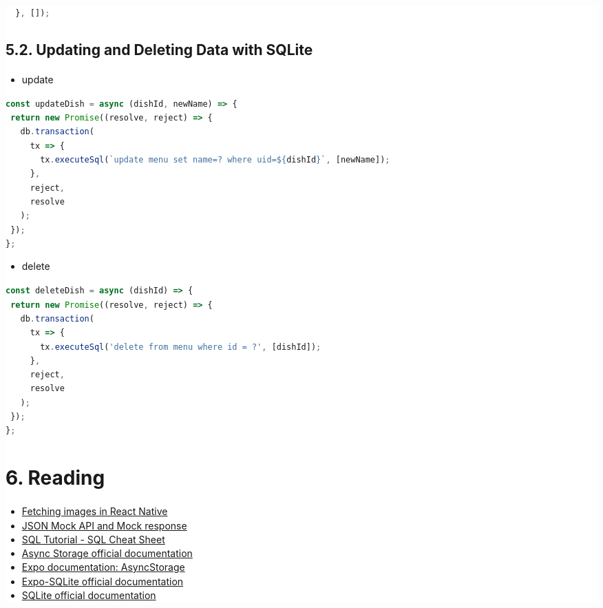 ```javascript
  }, []);


```

## 5.2. Updating and Deleting Data with SQLite
- update
```javascript
const updateDish = async (dishId, newName) => {
 return new Promise((resolve, reject) => {
   db.transaction(
     tx => {
       tx.executeSql(`update menu set name=? where uid=${dishId}`, [newName]);
     },
     reject,
     resolve
   );
 });
};
```
- delete
```javascript
const deleteDish = async (dishId) => {
 return new Promise((resolve, reject) => {
   db.transaction(
     tx => {
       tx.executeSql('delete from menu where id = ?', [dishId]);
     },
     reject,
     resolve
   );
 });
};
```

# 6. Reading
- [Fetching images in React Native](https://reactnative.dev/docs/image)
- [JSON Mock API and Mock response](https://beta.reactjs.org/learn/thinking-in-react#step-1-break-the-ui-into-a-component-hierarchy)
- [SQL Tutorial - SQL Cheat Sheet](https://www.sqltutorial.org/wp-content/uploads/2016/04/SQL-cheat-sheet.pdf)
- [Async Storage official documentation](https://react-native-async-storage.github.io/async-storage/)
- [Expo documentation: AsyncStorage](https://docs.expo.dev/versions/latest/sdk/async-storage/)
- [Expo-SQLite official documentation](https://docs.expo.dev/versions/latest/sdk/sqlite/)
- [SQLite official documentation](https://www.sqlite.org/index.html)